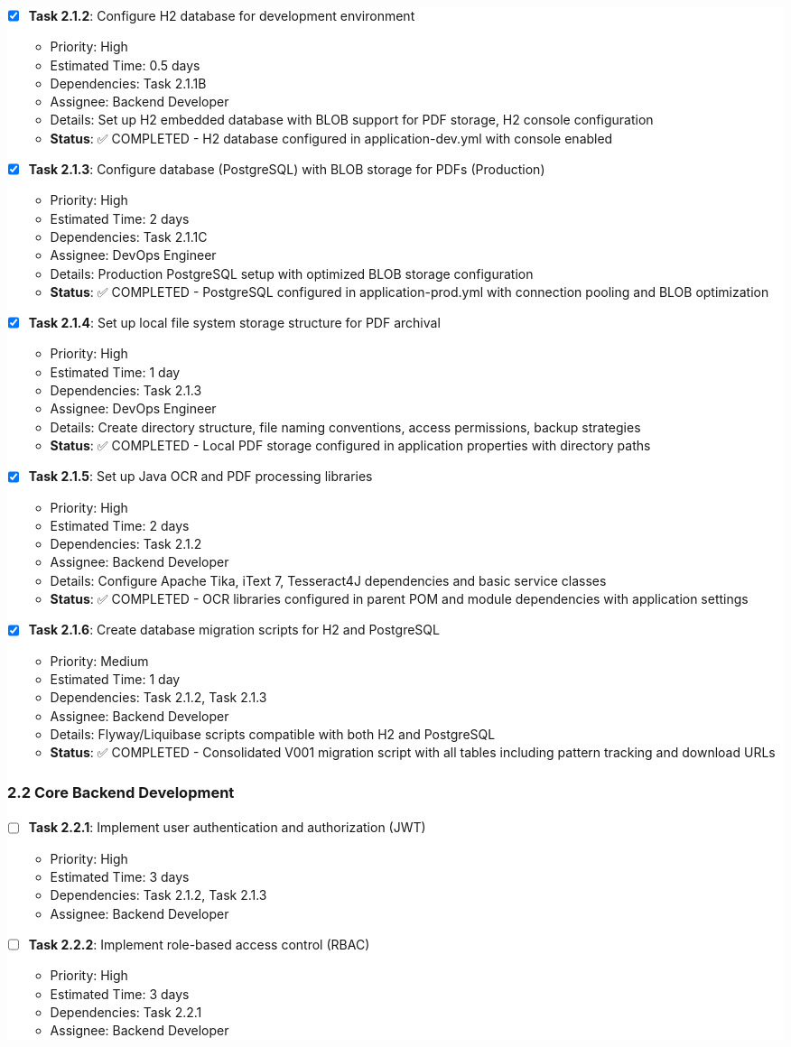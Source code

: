 - [x] **Task 2.1.2**: Configure H2 database for development environment
  - Priority: High
  - Estimated Time: 0.5 days
  - Dependencies: Task 2.1.1B
  - Assignee: Backend Developer
  - Details: Set up H2 embedded database with BLOB support for PDF storage, H2 console configuration
  - **Status**: ✅ COMPLETED - H2 database configured in application-dev.yml with console enabled

- [x] **Task 2.1.3**: Configure database (PostgreSQL) with BLOB storage for PDFs (Production)
  - Priority: High
  - Estimated Time: 2 days
  - Dependencies: Task 2.1.1C
  - Assignee: DevOps Engineer
  - Details: Production PostgreSQL setup with optimized BLOB storage configuration
  - **Status**: ✅ COMPLETED - PostgreSQL configured in application-prod.yml with connection pooling and BLOB optimization

- [x] **Task 2.1.4**: Set up local file system storage structure for PDF archival
  - Priority: High
  - Estimated Time: 1 day
  - Dependencies: Task 2.1.3
  - Assignee: DevOps Engineer
  - Details: Create directory structure, file naming conventions, access permissions, backup strategies
  - **Status**: ✅ COMPLETED - Local PDF storage configured in application properties with directory paths

- [x] **Task 2.1.5**: Set up Java OCR and PDF processing libraries
  - Priority: High
  - Estimated Time: 2 days
  - Dependencies: Task 2.1.2
  - Assignee: Backend Developer
  - Details: Configure Apache Tika, iText 7, Tesseract4J dependencies and basic service classes
  - **Status**: ✅ COMPLETED - OCR libraries configured in parent POM and module dependencies with application settings

- [x] **Task 2.1.6**: Create database migration scripts for H2 and PostgreSQL
  - Priority: Medium
  - Estimated Time: 1 day
  - Dependencies: Task 2.1.2, Task 2.1.3
  - Assignee: Backend Developer
  - Details: Flyway/Liquibase scripts compatible with both H2 and PostgreSQL
  - **Status**: ✅ COMPLETED - Consolidated V001 migration script with all tables including pattern tracking and download URLs

### 2.2 Core Backend Development
- [ ] **Task 2.2.1**: Implement user authentication and authorization (JWT)
  - Priority: High
  - Estimated Time: 3 days
  - Dependencies: Task 2.1.2, Task 2.1.3
  - Assignee: Backend Developer

- [ ] **Task 2.2.2**: Implement role-based access control (RBAC)
  - Priority: High
  - Estimated Time: 3 days
  - Dependencies: Task 2.2.1
  - Assignee: Backend Developer
